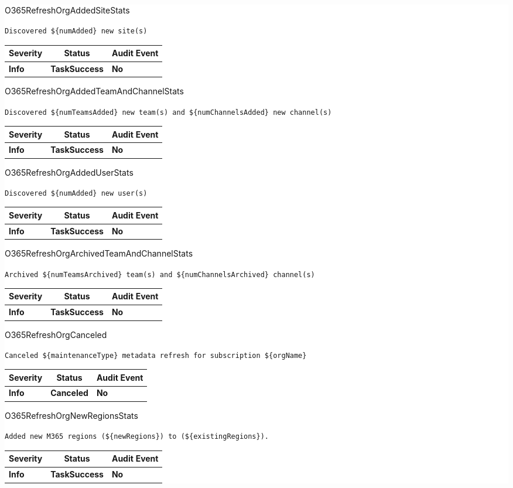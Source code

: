 O365RefreshOrgAddedSiteStats

```text
Discovered ${numAdded} new site(s)
```

| Severity | Status          | Audit Event |
| -------- | --------------- | ----------- |
| **Info** | **TaskSuccess** | **No**      |

O365RefreshOrgAddedTeamAndChannelStats

```text
Discovered ${numTeamsAdded} new team(s) and ${numChannelsAdded} new channel(s)
```

| Severity | Status          | Audit Event |
| -------- | --------------- | ----------- |
| **Info** | **TaskSuccess** | **No**      |

O365RefreshOrgAddedUserStats

```text
Discovered ${numAdded} new user(s)
```

| Severity | Status          | Audit Event |
| -------- | --------------- | ----------- |
| **Info** | **TaskSuccess** | **No**      |

O365RefreshOrgArchivedTeamAndChannelStats

```text
Archived ${numTeamsArchived} team(s) and ${numChannelsArchived} channel(s)
```

| Severity | Status          | Audit Event |
| -------- | --------------- | ----------- |
| **Info** | **TaskSuccess** | **No**      |

O365RefreshOrgCanceled

```text
Canceled ${maintenanceType} metadata refresh for subscription ${orgName}
```

| Severity | Status       | Audit Event |
| -------- | ------------ | ----------- |
| **Info** | **Canceled** | **No**      |

O365RefreshOrgNewRegionsStats

```text
Added new M365 regions (${newRegions}) to (${existingRegions}).
```

| Severity | Status          | Audit Event |
| -------- | --------------- | ----------- |
| **Info** | **TaskSuccess** | **No**      |
